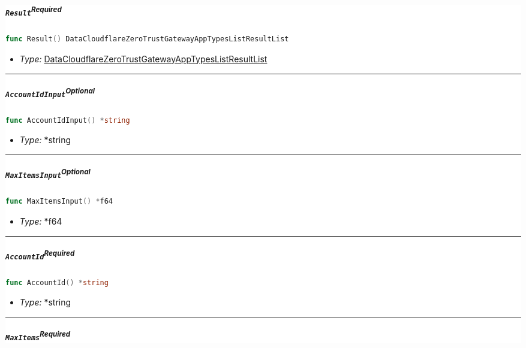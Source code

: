 ##### `Result`<sup>Required</sup> <a name="Result" id="@cdktf/provider-cloudflare.dataCloudflareZeroTrustGatewayAppTypesList.DataCloudflareZeroTrustGatewayAppTypesList.property.result"></a>

```go
func Result() DataCloudflareZeroTrustGatewayAppTypesListResultList
```

- *Type:* <a href="#@cdktf/provider-cloudflare.dataCloudflareZeroTrustGatewayAppTypesList.DataCloudflareZeroTrustGatewayAppTypesListResultList">DataCloudflareZeroTrustGatewayAppTypesListResultList</a>

---

##### `AccountIdInput`<sup>Optional</sup> <a name="AccountIdInput" id="@cdktf/provider-cloudflare.dataCloudflareZeroTrustGatewayAppTypesList.DataCloudflareZeroTrustGatewayAppTypesList.property.accountIdInput"></a>

```go
func AccountIdInput() *string
```

- *Type:* *string

---

##### `MaxItemsInput`<sup>Optional</sup> <a name="MaxItemsInput" id="@cdktf/provider-cloudflare.dataCloudflareZeroTrustGatewayAppTypesList.DataCloudflareZeroTrustGatewayAppTypesList.property.maxItemsInput"></a>

```go
func MaxItemsInput() *f64
```

- *Type:* *f64

---

##### `AccountId`<sup>Required</sup> <a name="AccountId" id="@cdktf/provider-cloudflare.dataCloudflareZeroTrustGatewayAppTypesList.DataCloudflareZeroTrustGatewayAppTypesList.property.accountId"></a>

```go
func AccountId() *string
```

- *Type:* *string

---

##### `MaxItems`<sup>Required</sup> <a name="MaxItems" id="@cdktf/provider-cloudflare.dataCloudflareZeroTrustGatewayAppTypesList.DataCloudflareZeroTrustGatewayAppTypesList.property.maxItems"></a>
